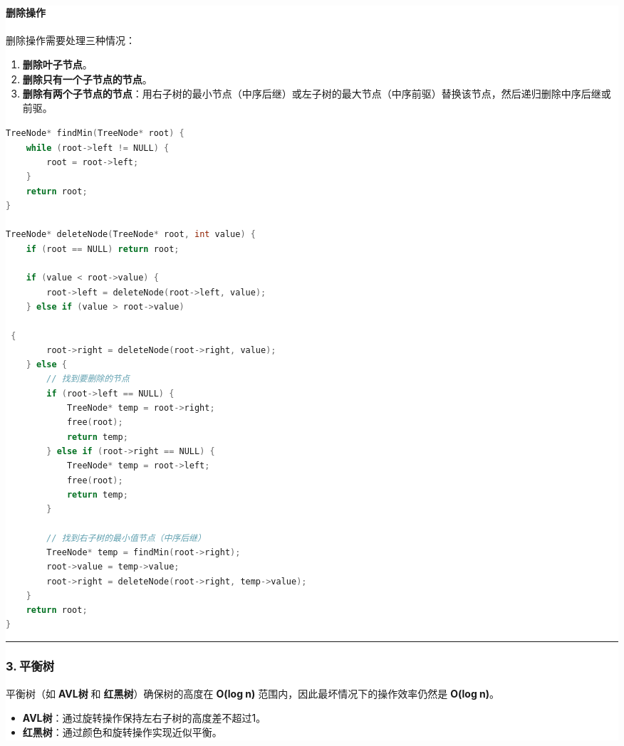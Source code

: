 #### 删除操作
删除操作需要处理三种情况：
1. **删除叶子节点**。
2. **删除只有一个子节点的节点**。
3. **删除有两个子节点的节点**：用右子树的最小节点（中序后继）或左子树的最大节点（中序前驱）替换该节点，然后递归删除中序后继或前驱。

```c
TreeNode* findMin(TreeNode* root) {
    while (root->left != NULL) {
        root = root->left;
    }
    return root;
}

TreeNode* deleteNode(TreeNode* root, int value) {
    if (root == NULL) return root;

    if (value < root->value) {
        root->left = deleteNode(root->left, value);
    } else if (value > root->value)

 {
        root->right = deleteNode(root->right, value);
    } else {
        // 找到要删除的节点
        if (root->left == NULL) {
            TreeNode* temp = root->right;
            free(root);
            return temp;
        } else if (root->right == NULL) {
            TreeNode* temp = root->left;
            free(root);
            return temp;
        }

        // 找到右子树的最小值节点（中序后继）
        TreeNode* temp = findMin(root->right);
        root->value = temp->value;
        root->right = deleteNode(root->right, temp->value);
    }
    return root;
}
```

---

### 3. **平衡树**

平衡树（如 **AVL树** 和 **红黑树**）确保树的高度在 **O(log n)** 范围内，因此最坏情况下的操作效率仍然是 **O(log n)**。

- **AVL树**：通过旋转操作保持左右子树的高度差不超过1。
- **红黑树**：通过颜色和旋转操作实现近似平衡。
